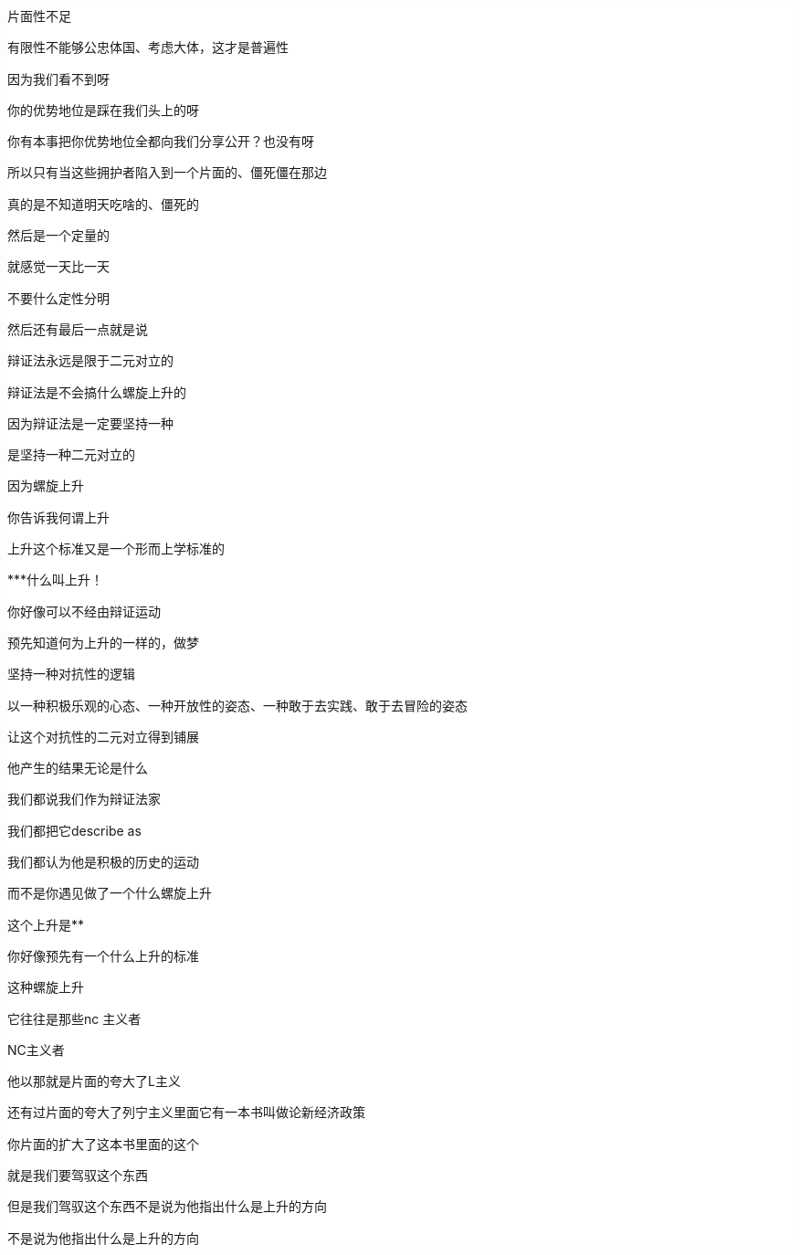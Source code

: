 片面性不足

有限性不能够公忠体国、考虑大体，这才是普遍性

因为我们看不到呀

你的优势地位是踩在我们头上的呀

你有本事把你优势地位全都向我们分享公开？也没有呀

所以只有当这些拥护者陷入到一个片面的、僵死僵在那边

真的是不知道明天吃啥的、僵死的

然后是一个定量的

就感觉一天比一天

不要什么定性分明

然后还有最后一点就是说

辩证法永远是限于二元对立的

辩证法是不会搞什么螺旋上升的

因为辩证法是一定要坚持一种

是坚持一种二元对立的

因为螺旋上升

你告诉我何谓上升

上升这个标准又是一个形而上学标准的

\*\*\*什么叫上升！

你好像可以不经由辩证运动

预先知道何为上升的一样的，做梦

坚持一种对抗性的逻辑

以一种积极乐观的心态、一种开放性的姿态、一种敢于去实践、敢于去冒险的姿态

让这个对抗性的二元对立得到铺展

他产生的结果无论是什么

我们都说我们作为辩证法家

我们都把它describe as

我们都认为他是积极的历史的运动

而不是你遇见做了一个什么螺旋上升

这个上升是\*\*

你好像预先有一个什么上升的标准

这种螺旋上升

它往往是那些nc 主义者

NC主义者

他以那就是片面的夸大了L主义

还有过片面的夸大了列宁主义里面它有一本书叫做论新经济政策

你片面的扩大了这本书里面的这个

就是我们要驾驭这个东西

但是我们驾驭这个东西不是说为他指出什么是上升的方向

不是说为他指出什么是上升的方向

